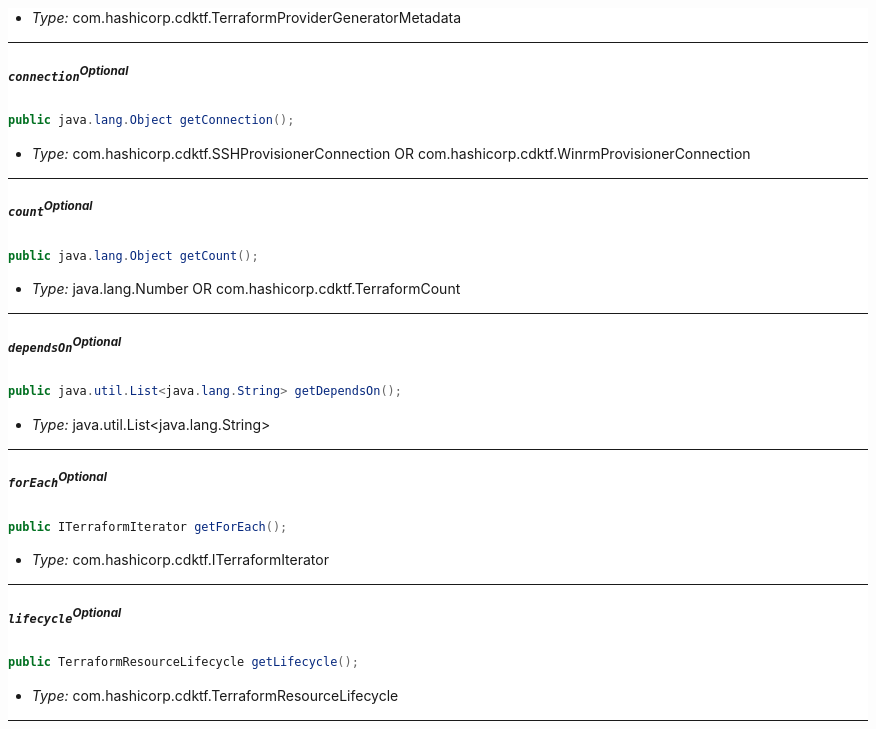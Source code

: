 - *Type:* com.hashicorp.cdktf.TerraformProviderGeneratorMetadata

---

##### `connection`<sup>Optional</sup> <a name="connection" id="@cdktf/provider-snowflake.view.View.property.connection"></a>

```java
public java.lang.Object getConnection();
```

- *Type:* com.hashicorp.cdktf.SSHProvisionerConnection OR com.hashicorp.cdktf.WinrmProvisionerConnection

---

##### `count`<sup>Optional</sup> <a name="count" id="@cdktf/provider-snowflake.view.View.property.count"></a>

```java
public java.lang.Object getCount();
```

- *Type:* java.lang.Number OR com.hashicorp.cdktf.TerraformCount

---

##### `dependsOn`<sup>Optional</sup> <a name="dependsOn" id="@cdktf/provider-snowflake.view.View.property.dependsOn"></a>

```java
public java.util.List<java.lang.String> getDependsOn();
```

- *Type:* java.util.List<java.lang.String>

---

##### `forEach`<sup>Optional</sup> <a name="forEach" id="@cdktf/provider-snowflake.view.View.property.forEach"></a>

```java
public ITerraformIterator getForEach();
```

- *Type:* com.hashicorp.cdktf.ITerraformIterator

---

##### `lifecycle`<sup>Optional</sup> <a name="lifecycle" id="@cdktf/provider-snowflake.view.View.property.lifecycle"></a>

```java
public TerraformResourceLifecycle getLifecycle();
```

- *Type:* com.hashicorp.cdktf.TerraformResourceLifecycle

---